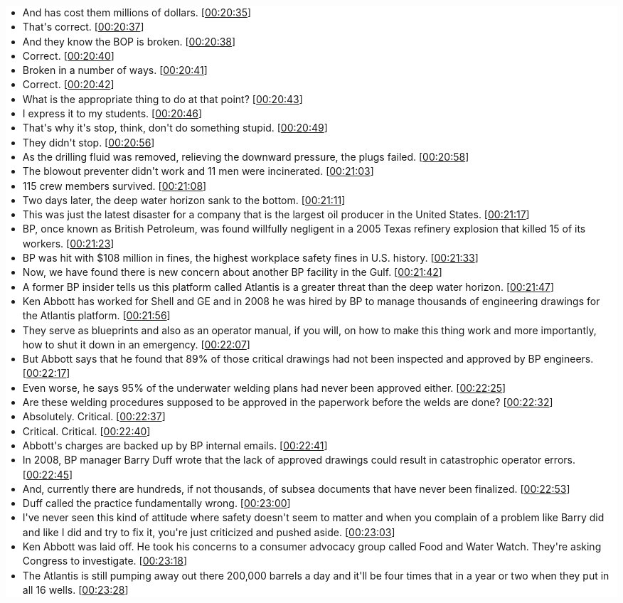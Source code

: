 *  And has cost them millions of dollars. [[00:20:35](https://www.youtube.com/watch?v=P7G0Wp0NznQ&t=1235.16s)]
*  That's correct. [[00:20:37](https://www.youtube.com/watch?v=P7G0Wp0NznQ&t=1237.16s)]
*  And they know the BOP is broken. [[00:20:38](https://www.youtube.com/watch?v=P7G0Wp0NznQ&t=1238.16s)]
*  Correct. [[00:20:40](https://www.youtube.com/watch?v=P7G0Wp0NznQ&t=1240.16s)]
*  Broken in a number of ways. [[00:20:41](https://www.youtube.com/watch?v=P7G0Wp0NznQ&t=1241.16s)]
*  Correct. [[00:20:42](https://www.youtube.com/watch?v=P7G0Wp0NznQ&t=1242.16s)]
*  What is the appropriate thing to do at that point? [[00:20:43](https://www.youtube.com/watch?v=P7G0Wp0NznQ&t=1243.16s)]
*  I express it to my students. [[00:20:46](https://www.youtube.com/watch?v=P7G0Wp0NznQ&t=1246.16s)]
*  That's why it's stop, think, don't do something stupid. [[00:20:49](https://www.youtube.com/watch?v=P7G0Wp0NznQ&t=1249.16s)]
*  They didn't stop. [[00:20:56](https://www.youtube.com/watch?v=P7G0Wp0NznQ&t=1256.16s)]
*  As the drilling fluid was removed, relieving the downward pressure, the plugs failed. [[00:20:58](https://www.youtube.com/watch?v=P7G0Wp0NznQ&t=1258.16s)]
*  The blowout preventer didn't work and 11 men were incinerated. [[00:21:03](https://www.youtube.com/watch?v=P7G0Wp0NznQ&t=1263.16s)]
*  115 crew members survived. [[00:21:08](https://www.youtube.com/watch?v=P7G0Wp0NznQ&t=1268.16s)]
*  Two days later, the deep water horizon sank to the bottom. [[00:21:11](https://www.youtube.com/watch?v=P7G0Wp0NznQ&t=1271.16s)]
*  This was just the latest disaster for a company that is the largest oil producer in the United States. [[00:21:17](https://www.youtube.com/watch?v=P7G0Wp0NznQ&t=1277.16s)]
*  BP, once known as British Petroleum, was found willfully negligent in a 2005 Texas refinery explosion that killed 15 of its workers. [[00:21:23](https://www.youtube.com/watch?v=P7G0Wp0NznQ&t=1283.16s)]
*  BP was hit with $108 million in fines, the highest workplace safety fines in U.S. history. [[00:21:33](https://www.youtube.com/watch?v=P7G0Wp0NznQ&t=1293.16s)]
*  Now, we have found there is new concern about another BP facility in the Gulf. [[00:21:42](https://www.youtube.com/watch?v=P7G0Wp0NznQ&t=1302.16s)]
*  A former BP insider tells us this platform called Atlantis is a greater threat than the deep water horizon. [[00:21:47](https://www.youtube.com/watch?v=P7G0Wp0NznQ&t=1307.16s)]
*  Ken Abbott has worked for Shell and GE and in 2008 he was hired by BP to manage thousands of engineering drawings for the Atlantis platform. [[00:21:56](https://www.youtube.com/watch?v=P7G0Wp0NznQ&t=1316.16s)]
*  They serve as blueprints and also as an operator manual, if you will, on how to make this thing work and more importantly, how to shut it down in an emergency. [[00:22:07](https://www.youtube.com/watch?v=P7G0Wp0NznQ&t=1327.16s)]
*  But Abbott says that he found that 89% of those critical drawings had not been inspected and approved by BP engineers. [[00:22:17](https://www.youtube.com/watch?v=P7G0Wp0NznQ&t=1337.16s)]
*  Even worse, he says 95% of the underwater welding plans had never been approved either. [[00:22:25](https://www.youtube.com/watch?v=P7G0Wp0NznQ&t=1345.16s)]
*  Are these welding procedures supposed to be approved in the paperwork before the welds are done? [[00:22:32](https://www.youtube.com/watch?v=P7G0Wp0NznQ&t=1352.16s)]
*  Absolutely. Critical. [[00:22:37](https://www.youtube.com/watch?v=P7G0Wp0NznQ&t=1357.16s)]
*  Critical. Critical. [[00:22:40](https://www.youtube.com/watch?v=P7G0Wp0NznQ&t=1360.16s)]
*  Abbott's charges are backed up by BP internal emails. [[00:22:41](https://www.youtube.com/watch?v=P7G0Wp0NznQ&t=1361.16s)]
*  In 2008, BP manager Barry Duff wrote that the lack of approved drawings could result in catastrophic operator errors. [[00:22:45](https://www.youtube.com/watch?v=P7G0Wp0NznQ&t=1365.16s)]
*  And, currently there are hundreds, if not thousands, of subsea documents that have never been finalized. [[00:22:53](https://www.youtube.com/watch?v=P7G0Wp0NznQ&t=1373.16s)]
*  Duff called the practice fundamentally wrong. [[00:23:00](https://www.youtube.com/watch?v=P7G0Wp0NznQ&t=1380.16s)]
*  I've never seen this kind of attitude where safety doesn't seem to matter and when you complain of a problem like Barry did and like I did and try to fix it, you're just criticized and pushed aside. [[00:23:03](https://www.youtube.com/watch?v=P7G0Wp0NznQ&t=1383.16s)]
*  Ken Abbott was laid off. He took his concerns to a consumer advocacy group called Food and Water Watch. They're asking Congress to investigate. [[00:23:18](https://www.youtube.com/watch?v=P7G0Wp0NznQ&t=1398.16s)]
*  The Atlantis is still pumping away out there 200,000 barrels a day and it'll be four times that in a year or two when they put in all 16 wells. [[00:23:28](https://www.youtube.com/watch?v=P7G0Wp0NznQ&t=1408.16s)]